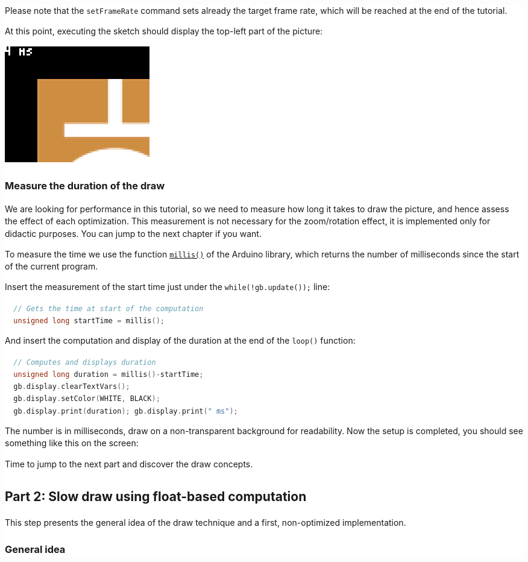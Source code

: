 Please note that the `setFrameRate` command sets already the target frame rate, which will be reached at the end of the tutorial.

At this point, executing the sketch should display the top-left part of the picture:

![part 1](1-drawImage-big.png)

### Measure the duration of the draw

We are looking for performance in this tutorial, so we need to  measure how long it takes to draw the picture, and hence assess the effect of each optimization. This measurement is not necessary for the zoom/rotation effect, it is implemented only for didactic purposes. You can jump to the next chapter if you want.

To measure the time we use the function [`millis()`](https://www.arduino.cc/reference/en/language/functions/time/millis/) of the Arduino library, which returns the number of milliseconds since the start of the current program.

Insert the measurement of the start time just under the `while(!gb.update());` line:

```C++
  // Gets the time at start of the computation
  unsigned long startTime = millis();
```

And insert the computation and display of the duration at the end of the `loop()` function:

```C++
  // Computes and displays duration
  unsigned long duration = millis()-startTime;
  gb.display.clearTextVars();
  gb.display.setColor(WHITE, BLACK);
  gb.display.print(duration); gb.display.print(" ms");
```

The number is in milliseconds, draw on a non-transparent background for readability. Now the setup is completed, you should see something like this on the screen:

Time to jump to the next part and discover the draw concepts.


## Part 2: Slow draw using float-based computation

This step presents the general idea of the draw technique and a first, non-optimized implementation.

### General idea
